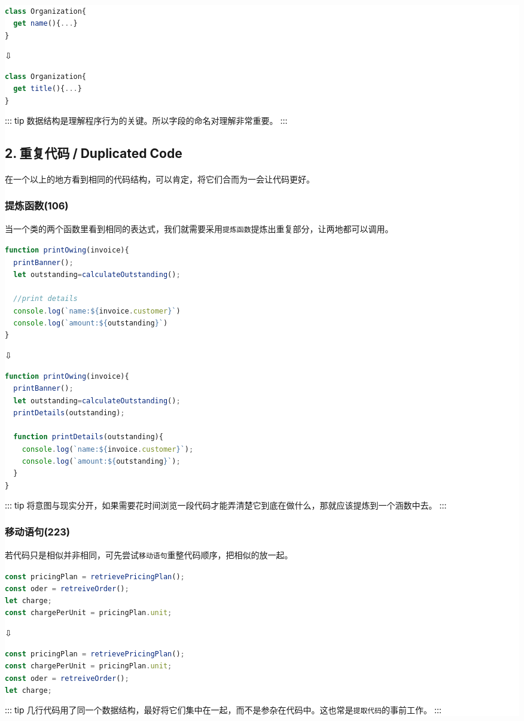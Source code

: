 ```js
class Organization{
  get name(){...}
}
```
⇩
```js
class Organization{
  get title(){...}
}
```
::: tip
数据结构是理解程序行为的关键。所以字段的命名对理解非常重要。
:::

## 2. 重复代码 / Duplicated Code
在一个以上的地方看到相同的代码结构，可以肯定，将它们合而为一会让代码更好。
### <span id="s106">提炼函数(106)</span>
当一个类的两个函数里看到相同的表达式，我们就需要采用`提炼函数`提炼出重复部分，让两地都可以调用。
```js
function printOwing(invoice){
  printBanner();
  let outstanding=calculateOutstanding();

  //print details
  console.log(`name:${invoice.customer}`)
  console.log(`amount:${outstanding}`)
}
```
⇩
```js
function printOwing(invoice){
  printBanner();
  let outstanding=calculateOutstanding();
  printDetails(outstanding);

  function printDetails(outstanding){
    console.log(`name:${invoice.customer}`);
    console.log(`amount:${outstanding}`);
  }
}
```
::: tip
将意图与现实分开，如果需要花时间浏览一段代码才能弄清楚它到底在做什么，那就应该提炼到一个涵数中去。
:::

### <span id="s223">移动语句(223)</span>
若代码只是相似并非相同，可先尝试`移动语句`重整代码顺序，把相似的放一起。

```js
const pricingPlan = retrievePricingPlan();
const oder = retreiveOrder();
let charge;
const chargePerUnit = pricingPlan.unit;
```
⇩
```js
const pricingPlan = retrievePricingPlan();
const chargePerUnit = pricingPlan.unit;
const oder = retreiveOrder();
let charge;
```
::: tip
几行代码用了同一个数据结构，最好将它们集中在一起，而不是参杂在代码中。这也常是`提取代码`的事前工作。
:::